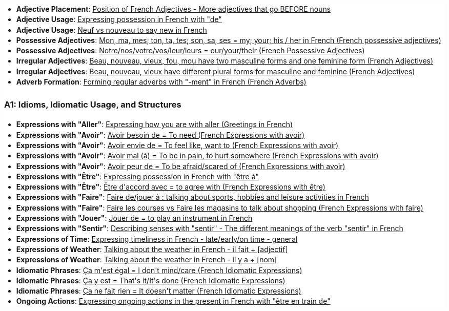 - **Adjective Placement**: [Position of French Adjectives - More adjectives that go BEFORE nouns](https://french.kwiziq.com/revision/grammar/other-types-of-adjectives-that-go-before-the-noun)
- **Adjective Usage**: [Expressing possession in French with "de"](https://french.kwiziq.com/revision/grammar/how-to-express-possession-with-de)
- **Adjective Usage**: [Neuf vs nouveau to say new in French](https://french.kwiziq.com/revision/grammar/how-to-say-new-neuf-versus-nouveau)
- **Possessive Adjectives**: [Mon, ma, mes; ton, ta, tes; son, sa, ses = my; your; his / her in French (French possessive adjectives)](https://french.kwiziq.com/revision/grammar/use-mon-ma-mes-ton-ta-tes-son-sa-ses-to-say-my-your-his-her-possessive-adjectives)
- **Possessive Adjectives**: [Notre/nos/votre/vos/leur/leurs = our/your/their (French Possessive Adjectives)](https://french.kwiziq.com/revision/grammar/use-notre-nos-votre-vos-leur-leurs-to-say-our-your-and-their-possessive-adjectives)
- **Irregular Adjectives**: [Beau, nouveau, vieux, fou, mou have two masculine forms and one feminine form (French Adjectives)](https://french.kwiziq.com/revision/grammar/beau-nouveau-vieux-fou-mou-two-masculine-and-one-feminine-form)
- **Irregular Adjectives**: [Beau, nouveau, vieux have different plural forms for masculine and feminine (French Adjectives)](https://french.kwiziq.com/revision/grammar/how-adjectives-beau-nouveau-and-vieux-have-different-plural-forms-in-the-masculine-and-the-feminine-plural-of-adjectives)
- **Adverb Formation**: [Forming regular adverbs with "-ment" in French (French Adverbs)](https://french.kwiziq.com/revision/grammar/how-to-form-regular-adverbs-ment)

### A1: Idioms, Idiomatic Usage, and Structures

- **Expressions with "Aller"**: [Expressing how you are with aller (Greetings in French)](https://french.kwiziq.com/revision/grammar/how-to-express-how-you-are-with-the-verb-aller-greetings)
- **Expressions with "Avoir"**: [Avoir besoin de = To need (French Expressions with avoir)](https://french.kwiziq.com/revision/grammar/how-to-express-to-need-with-avoir-besoin-de)
- **Expressions with "Avoir"**: [Avoir envie de = To feel like, want to (French Expressions with avoir)](https://french.kwiziq.com/revision/grammar/avoir-envie-de-to-express-to-feel-like-to-want)
- **Expressions with "Avoir"**: [Avoir mal (à) = To be in pain, to hurt somewhere (French Expressions with avoir)](https://french.kwiziq.com/revision/grammar/avoir-mal-a-to-be-in-pain-to-hurt-somewhere)
- **Expressions with "Avoir"**: [Avoir peur de = To be afraid/scared of (French Expressions with avoir)](https://french.kwiziq.com/revision/grammar/avoir-peur-de-to-be-afraid-or-scared-of)
- **Expressions with "Être"**: [Expressing possession in French with "être à"](https://french.kwiziq.com/revision/grammar/how-to-express-possession-with-etre-a)
- **Expressions with "Être"**: [Être d'accord avec = to agree with (French Expressions with être)](https://french.kwiziq.com/revision/grammar/etre-daccord-avec-to-agree-with)
- **Expressions with "Faire"**: [Faire de/jouer à : talking about sports, hobbies and leisure activities in French](https://french.kwiziq.com/revision/grammar/faire-de-jouer-a-how-to-talk-about-leisure-activities)
- **Expressions with "Faire"**: [Faire les courses vs Faire les magasins to talk about shopping (French Expressions with faire)](https://french.kwiziq.com/revision/grammar/faire-les-courses-versus-faire-les-magasins)
- **Expressions with "Jouer"**: [Jouer de = to play an instrument in French](https://french.kwiziq.com/revision/grammar/jouer-de-to-play-an-instrument)
- **Expressions with "Sentir"**: [Describing senses with "sentir" - The different meanings of the verb "sentir" in French](https://french.kwiziq.com/revision/grammar/how-to-use-sentir-to-describe-senses)
- **Expressions of Time**: [Expressing timeliness in French - late/early/on time - general](https://french.kwiziq.com/revision/grammar/how-to-express-timeliness-late-early-on-time-general)
- **Expressions of Weather**: [Talking about the weather in French - il fait + [adjectif]](https://french.kwiziq.com/revision/grammar/talking-about-the-weather-expressions-with-il-fait)
- **Expressions of Weather**: [Talking about the weather in French - il y a + [nom]](https://french.kwiziq.com/revision/grammar/talking-about-the-weather-expressions-with-il-y-a)
- **Idiomatic Phrases**: [Ça m'est égal = I don't mind/care (French Idiomatic Expressions)](https://french.kwiziq.com/revision/grammar/idiomatic-expressions-with-etre-ca-mest-egal-i-dont-mind)
- **Idiomatic Phrases**: [Ça y est = That's it/It's done (French Idiomatic Expressions)](https://french.kwiziq.com/revision/grammar/the-expression-ca-y-est-meaning-thats-it-its-done)
- **Idiomatic Phrases**: [Ça ne fait rien = It doesn't matter (French Idiomatic Expressions)](https://french.kwiziq.com/revision/grammar/ca-ne-fait-rien-it-doesnt-matter)
- **Ongoing Actions**: [Expressing ongoing actions in the present in French with "être en train de"](https://french.kwiziq.com/revision/grammar/etre-en-train-de-expression-of-the-continuous-present)